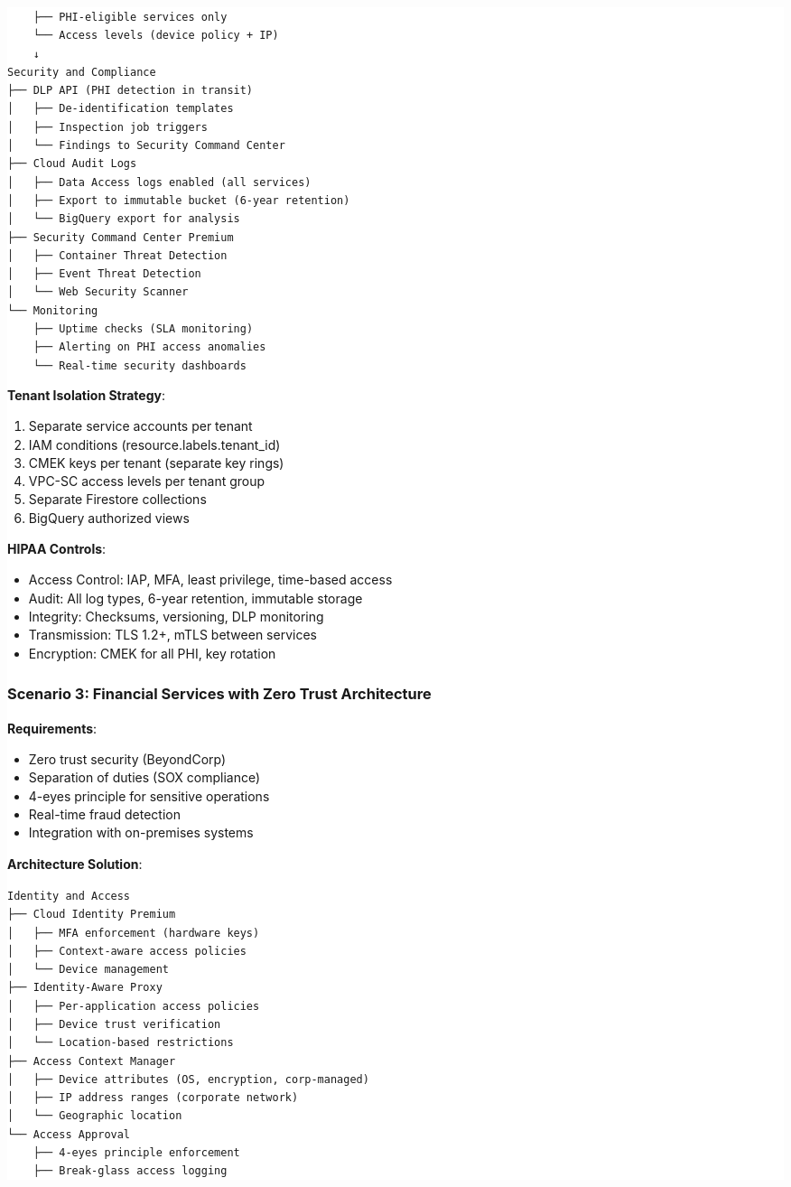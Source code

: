 ```
    ├── PHI-eligible services only
    └── Access levels (device policy + IP)
    ↓
Security and Compliance
├── DLP API (PHI detection in transit)
│   ├── De-identification templates
│   ├── Inspection job triggers
│   └── Findings to Security Command Center
├── Cloud Audit Logs
│   ├── Data Access logs enabled (all services)
│   ├── Export to immutable bucket (6-year retention)
│   └── BigQuery export for analysis
├── Security Command Center Premium
│   ├── Container Threat Detection
│   ├── Event Threat Detection
│   └── Web Security Scanner
└── Monitoring
    ├── Uptime checks (SLA monitoring)
    ├── Alerting on PHI access anomalies
    └── Real-time security dashboards
```

**Tenant Isolation Strategy**:
1. Separate service accounts per tenant
2. IAM conditions (resource.labels.tenant_id)
3. CMEK keys per tenant (separate key rings)
4. VPC-SC access levels per tenant group
5. Separate Firestore collections
6. BigQuery authorized views

**HIPAA Controls**:
- Access Control: IAP, MFA, least privilege, time-based access
- Audit: All log types, 6-year retention, immutable storage
- Integrity: Checksums, versioning, DLP monitoring
- Transmission: TLS 1.2+, mTLS between services
- Encryption: CMEK for all PHI, key rotation

### Scenario 3: Financial Services with Zero Trust Architecture

**Requirements**:
- Zero trust security (BeyondCorp)
- Separation of duties (SOX compliance)
- 4-eyes principle for sensitive operations
- Real-time fraud detection
- Integration with on-premises systems

**Architecture Solution**:
```
Identity and Access
├── Cloud Identity Premium
│   ├── MFA enforcement (hardware keys)
│   ├── Context-aware access policies
│   └── Device management
├── Identity-Aware Proxy
│   ├── Per-application access policies
│   ├── Device trust verification
│   └── Location-based restrictions
├── Access Context Manager
│   ├── Device attributes (OS, encryption, corp-managed)
│   ├── IP address ranges (corporate network)
│   └── Geographic location
└── Access Approval
    ├── 4-eyes principle enforcement
    ├── Break-glass access logging
```